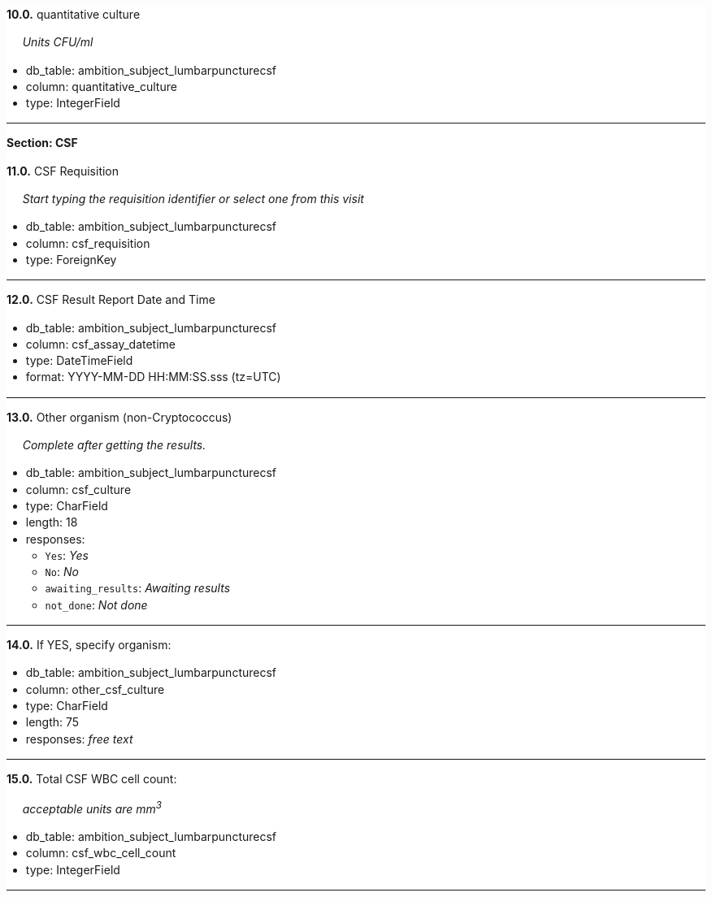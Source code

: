 **10.0.** quantitative culture

&nbsp;&nbsp;&nbsp;&nbsp; *Units CFU/ml*
* db_table: ambition_subject_lumbarpuncturecsf
* column: quantitative_culture
* type: IntegerField
---

**Section: CSF**

**11.0.** CSF Requisition

&nbsp;&nbsp;&nbsp;&nbsp; *Start typing the requisition identifier or select one from this visit*
* db_table: ambition_subject_lumbarpuncturecsf
* column: csf_requisition
* type: ForeignKey
---

**12.0.** CSF Result Report Date and Time
* db_table: ambition_subject_lumbarpuncturecsf
* column: csf_assay_datetime
* type: DateTimeField
* format: YYYY-MM-DD HH:MM:SS.sss (tz=UTC)
---

**13.0.** Other organism (non-Cryptococcus)

&nbsp;&nbsp;&nbsp;&nbsp; *Complete after getting the results.*
* db_table: ambition_subject_lumbarpuncturecsf
* column: csf_culture
* type: CharField
* length: 18
* responses:
  - `Yes`: *Yes* 
  - `No`: *No* 
  - `awaiting_results`: *Awaiting results* 
  - `not_done`: *Not done* 
---

**14.0.** If YES, specify organism:
* db_table: ambition_subject_lumbarpuncturecsf
* column: other_csf_culture
* type: CharField
* length: 75
* responses: *free text*
---

**15.0.** Total CSF WBC cell count:

&nbsp;&nbsp;&nbsp;&nbsp; *acceptable units are mm<sup>3</sup>*
* db_table: ambition_subject_lumbarpuncturecsf
* column: csf_wbc_cell_count
* type: IntegerField
---
